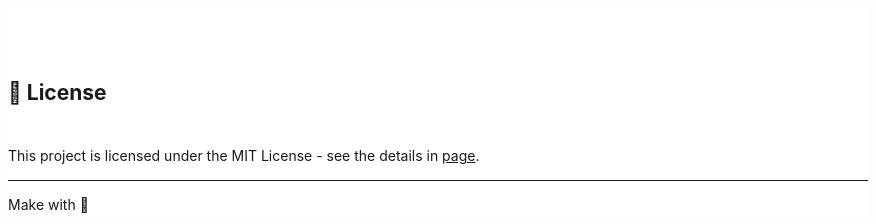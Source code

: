 <br />
<br />

## :memo: License

<br />
This project is licensed under the MIT License - see the details in <a href="https://opensource.org/licenses/MIT">page</a>.

---

Make with :purple_heart:

</div>
